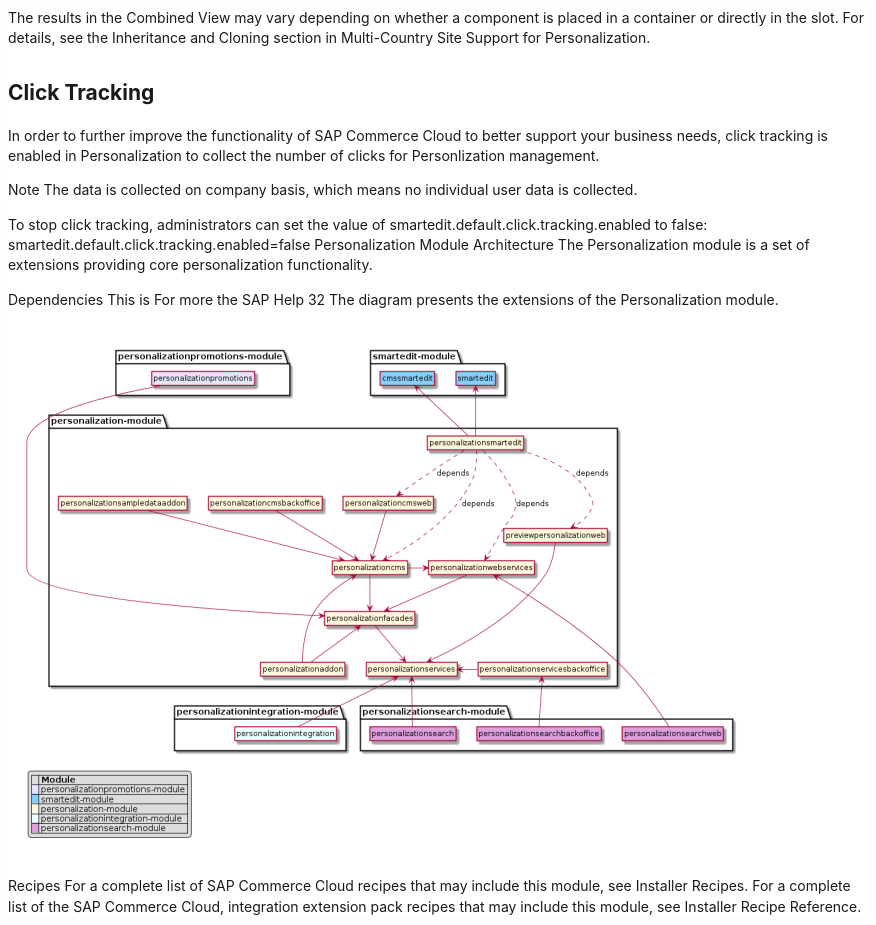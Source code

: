 The results in the Combined View may vary depending on whether a component is placed in a container or directly in the slot. For details, see the Inheritance and Cloning section in Multi-Country Site Support for Personalization.

## Click Tracking

In order to further improve the functionality of SAP Commerce Cloud to better support your business needs, click tracking is enabled in Personalization to collect the number of clicks for Personlization management.

 Note The data is collected on company basis, which means no individual user data is collected.

To stop click tracking, administrators can set the value of smartedit.default.click.tracking.enabled to false:
smartedit.default.click.tracking.enabled=false Personalization Module Architecture The Personalization module is a set of extensions providing core personalization functionality.

Dependencies This is   For more    the SAP Help  32 The diagram presents the extensions of the Personalization module.

![32_image_0.png](32_image_0.png)

Recipes For a complete list of SAP Commerce Cloud recipes that may include this module, see Installer Recipes. For a complete list of the SAP Commerce Cloud, integration extension pack recipes that may include this module, see Installer Recipe Reference.

